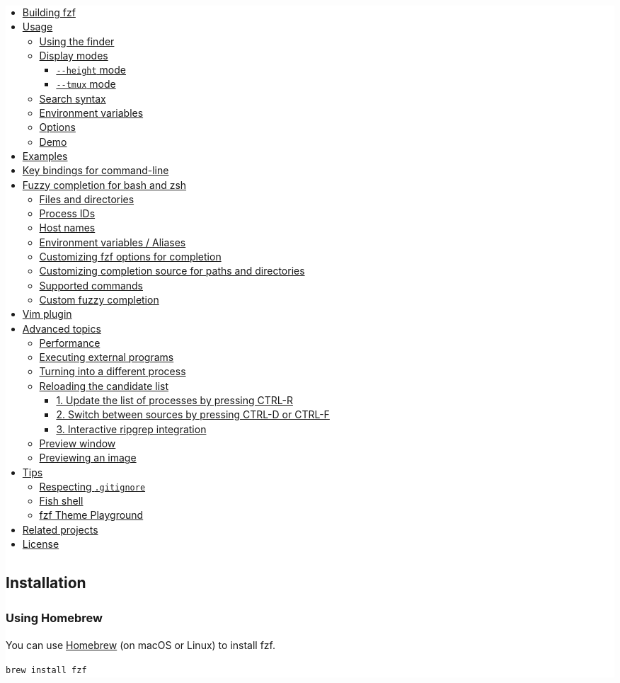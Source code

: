 * [Building fzf](#building-fzf)
* [Usage](#usage)
    * [Using the finder](#using-the-finder)
    * [Display modes](#display-modes)
        * [`--height` mode](#--height-mode)
        * [`--tmux` mode](#--tmux-mode)
    * [Search syntax](#search-syntax)
    * [Environment variables](#environment-variables)
    * [Options](#options)
    * [Demo](#demo)
* [Examples](#examples)
* [Key bindings for command-line](#key-bindings-for-command-line)
* [Fuzzy completion for bash and zsh](#fuzzy-completion-for-bash-and-zsh)
    * [Files and directories](#files-and-directories)
    * [Process IDs](#process-ids)
    * [Host names](#host-names)
    * [Environment variables / Aliases](#environment-variables--aliases)
    * [Customizing fzf options for completion](#customizing-fzf-options-for-completion)
    * [Customizing completion source for paths and directories](#customizing-completion-source-for-paths-and-directories)
    * [Supported commands](#supported-commands)
    * [Custom fuzzy completion](#custom-fuzzy-completion)
* [Vim plugin](#vim-plugin)
* [Advanced topics](#advanced-topics)
    * [Performance](#performance)
    * [Executing external programs](#executing-external-programs)
    * [Turning into a different process](#turning-into-a-different-process)
    * [Reloading the candidate list](#reloading-the-candidate-list)
        * [1. Update the list of processes by pressing CTRL-R](#1-update-the-list-of-processes-by-pressing-ctrl-r)
        * [2. Switch between sources by pressing CTRL-D or CTRL-F](#2-switch-between-sources-by-pressing-ctrl-d-or-ctrl-f)
        * [3. Interactive ripgrep integration](#3-interactive-ripgrep-integration)
    * [Preview window](#preview-window)
    * [Previewing an image](#previewing-an-image)
* [Tips](#tips)
    * [Respecting `.gitignore`](#respecting-gitignore)
    * [Fish shell](#fish-shell)
    * [fzf Theme Playground](#fzf-theme-playground)
* [Related projects](#related-projects)
* [License](#license)



Installation
------------

### Using Homebrew

You can use [Homebrew](https://brew.sh/) (on macOS or Linux) to install fzf.

```sh
brew install fzf
```
